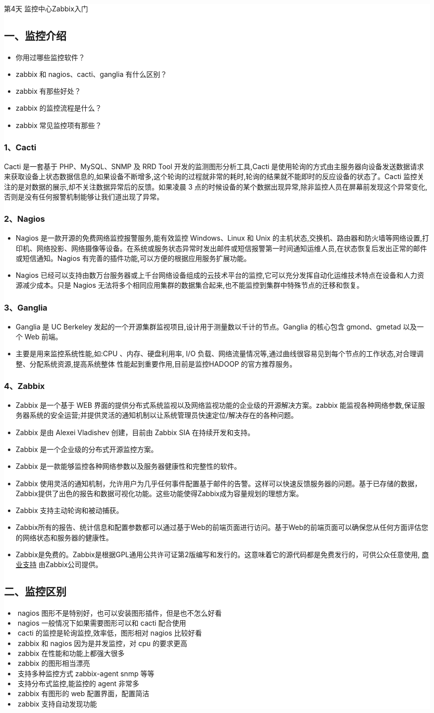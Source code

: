 第4天 监控中心Zabbix入门

## 一、监控介绍

- 你用过哪些监控软件？

- zabbix 和 nagios、cacti、ganglia 有什么区别？

- zabbix 有那些好处？

- zabbix 的监控流程是什么？

- zabbix 常见监控项有那些？

###  1、Cacti    

 Cacti 是一套基于 PHP、MySQL、SNMP 及 RRD Tool 开发的监测图形分析工具,Cacti 是使用轮询的方式由主服务器向设备发送数据请求来获取设备上状态数据信息的,如果设备不断增多,这个轮询的过程就非常的耗时,轮询的结果就不能即时的反应设备的状态了。Cacti 监控关注的是对数据的展示,却不关注数据异常后的反馈。如果凌晨 3 点的时候设备的某个数据出现异常,除非监控人员在屏幕前发现这个异常变化,否则是没有任何报警机制能够让我们道出现了异常。

### 2、Nagios   

- Nagios 是一款开源的免费网络监控报警服务,能有效监控 Windows、Linux 和 Unix 的主机状态,交换机、路由器和防火墙等网络设置,打印机、网络投影、网络摄像等设备。在系统或服务状态异常时发出邮件或短信报警第一时间通知运维人员,在状态恢复后发出正常的邮件或短信通知。Nagios 有完善的插件功能,可以方便的根据应用服务扩展功能。

-  Nagios 已经可以支持由数万台服务器或上千台网络设备组成的云技术平台的监控,它可以充分发挥自动化运维技术特点在设备和人力资源减少成本。只是 Nagios 无法将多个相同应用集群的数据集合起来,也不能监控到集群中特殊节点的迁移和恢复。


### 3、Ganglia

-  Ganglia 是 UC Berkeley 发起的一个开源集群监视项目,设计用于测量数以千计的节点。Ganglia 的核心包含 gmond、gmetad 以及一个 Web 前端。

- 主要是用来监控系统性能,如:CPU 、内存、硬盘利用率, I/O 负载、网络流量情况等,通过曲线很容易见到每个节点的工作状态,对合理调整、分配系统资源,提高系统整体   性能起到重要作用,目前是监控HADOOP 的官方推荐服务。

### 4、Zabbix    

- Zabbix 是一个基于 WEB 界面的提供分布式系统监视以及网络监视功能的企业级的开源解决方案。zabbix 能监视各种网络参数,保证服务器系统的安全运营;并提供灵活的通知机制以让系统管理员快速定位/解决存在的各种问题。

-  Zabbix 是由 Alexei Vladishev 创建，目前由 Zabbix SIA 在持续开发和支持。
-  Zabbix 是一个企业级的分布式开源监控方案。 
-  Zabbix 是一款能够监控各种网络参数以及服务器健康性和完整性的软件。
-  Zabbix 使用灵活的通知机制，允许用户为几乎任何事件配置基于邮件的告警。这样可以快速反馈服务器的问题。基于已存储的数据，Zabbix提供了出色的报告和数据可视化功能。这些功能使得Zabbix成为容量规划的理想方案。 
-  Zabbix 支持主动轮询和被动捕获。
-  Zabbix所有的报告、统计信息和配置参数都可以通过基于Web的前端页面进行访问。基于Web的前端页面可以确保您从任何方面评估您的网络状态和服务器的健康性。
-   Zabbix是免费的。Zabbix是根据GPL通用公共许可证第2版编写和发行的。这意味着它的源代码都是免费发行的，可供公众任意使用, [商业支持](http://www.zabbix.com/support.php) 由Zabbix公司提供。

## 二、监控区别

- ​    nagios 图形不是特别好，也可以安装图形插件，但是也不怎么好看
- ​    nagios 一般情况下如果需要图形可以和 cacti 配合使用
- ​    cacti 的监控是轮询监控,效率低，图形相对 nagios 比较好看
- ​    zabbix 和 nagios 因为是并发监控，对 cpu 的要求更高
- ​    zabbix 在性能和功能上都强大很多
- ​    zabbix 的图形相当漂亮
- ​    支持多种监控方式 zabbix-agent  snmp 等等
- ​    支持分布式监控,能监控的 agent 非常多
- ​    zabbix 有图形的 web 配置界面，配置简洁
- ​    zabbix 支持自动发现功能
